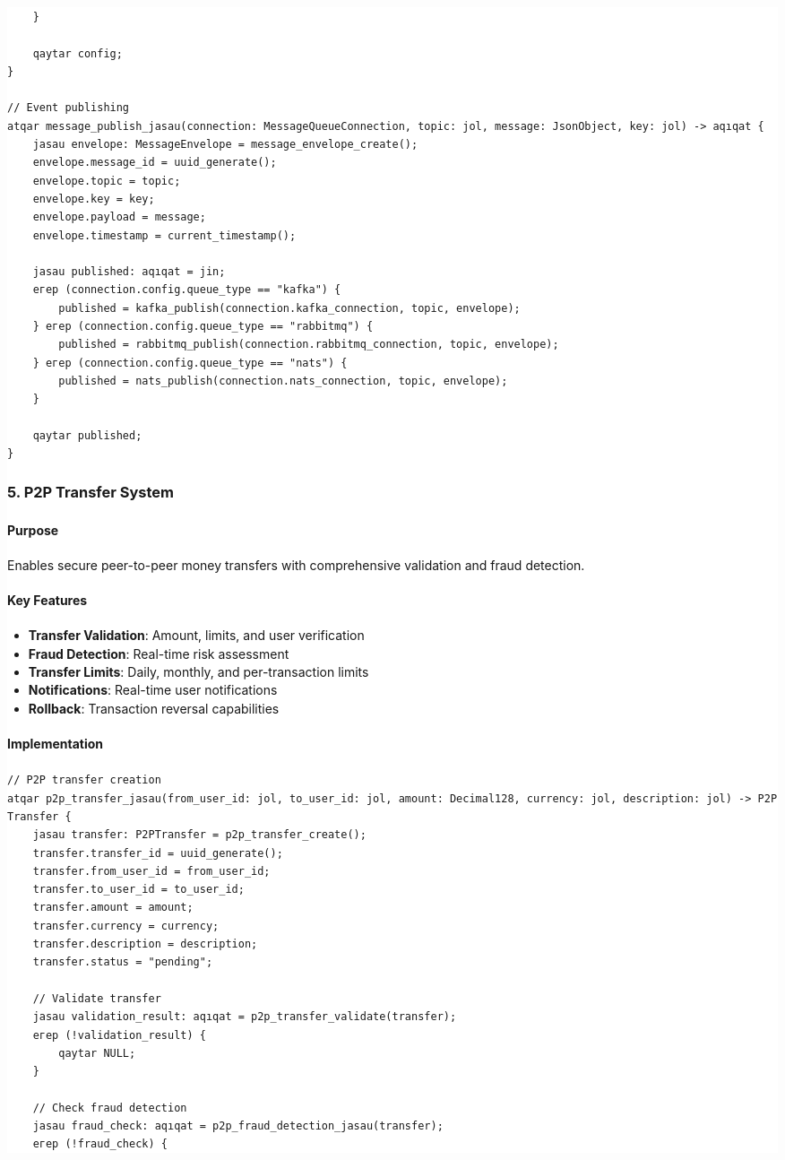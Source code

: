 ```tenge
    }
    
    qaytar config;
}

// Event publishing
atqar message_publish_jasau(connection: MessageQueueConnection, topic: jol, message: JsonObject, key: jol) -> aqıqat {
    jasau envelope: MessageEnvelope = message_envelope_create();
    envelope.message_id = uuid_generate();
    envelope.topic = topic;
    envelope.key = key;
    envelope.payload = message;
    envelope.timestamp = current_timestamp();
    
    jasau published: aqıqat = jin;
    eгер (connection.config.queue_type == "kafka") {
        published = kafka_publish(connection.kafka_connection, topic, envelope);
    } eгер (connection.config.queue_type == "rabbitmq") {
        published = rabbitmq_publish(connection.rabbitmq_connection, topic, envelope);
    } eгер (connection.config.queue_type == "nats") {
        published = nats_publish(connection.nats_connection, topic, envelope);
    }
    
    qaytar published;
}
```

### 5. P2P Transfer System

#### Purpose
Enables secure peer-to-peer money transfers with comprehensive validation and fraud detection.

#### Key Features
- **Transfer Validation**: Amount, limits, and user verification
- **Fraud Detection**: Real-time risk assessment
- **Transfer Limits**: Daily, monthly, and per-transaction limits
- **Notifications**: Real-time user notifications
- **Rollback**: Transaction reversal capabilities

#### Implementation
```tenge
// P2P transfer creation
atqar p2p_transfer_jasau(from_user_id: jol, to_user_id: jol, amount: Decimal128, currency: jol, description: jol) -> P2PTransfer {
    jasau transfer: P2PTransfer = p2p_transfer_create();
    transfer.transfer_id = uuid_generate();
    transfer.from_user_id = from_user_id;
    transfer.to_user_id = to_user_id;
    transfer.amount = amount;
    transfer.currency = currency;
    transfer.description = description;
    transfer.status = "pending";
    
    // Validate transfer
    jasau validation_result: aqıqat = p2p_transfer_validate(transfer);
    eгер (!validation_result) {
        qaytar NULL;
    }
    
    // Check fraud detection
    jasau fraud_check: aqıqat = p2p_fraud_detection_jasau(transfer);
    eгер (!fraud_check) {
```
